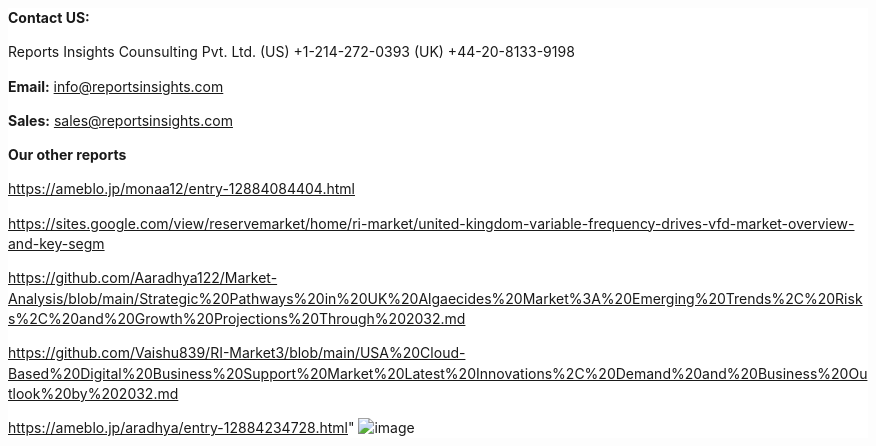 <strong>Contact US:</strong>

Reports Insights Counsulting Pvt. Ltd.
(US) +1-214-272-0393
(UK) +44-20-8133-9198
<p class=""""><b>Email:</b> <a href=mailto:info@reportsinsights.com>info@reportsinsights.com</a></p>
<p class=""""><b>Sales:</b> <a href=mailto:sales@reportsinsights.com>sales@reportsinsights.com</a></p>

<strong>Our other reports</strong>

<a href=https://ameblo.jp/monaa12/entry-12884084404.html>https://ameblo.jp/monaa12/entry-12884084404.html</a>

<a href=https://sites.google.com/view/reservemarket/home/ri-market/united-kingdom-variable-frequency-drives-vfd-market-overview-and-key-segm>https://sites.google.com/view/reservemarket/home/ri-market/united-kingdom-variable-frequency-drives-vfd-market-overview-and-key-segm</a>

<a href=https://github.com/Aaradhya122/Market-Analysis/blob/main/Strategic%20Pathways%20in%20UK%20Algaecides%20Market%3A%20Emerging%20Trends%2C%20Risks%2C%20and%20Growth%20Projections%20Through%202032.md>https://github.com/Aaradhya122/Market-Analysis/blob/main/Strategic%20Pathways%20in%20UK%20Algaecides%20Market%3A%20Emerging%20Trends%2C%20Risks%2C%20and%20Growth%20Projections%20Through%202032.md</a>

<a href=https://github.com/Vaishu839/RI-Market3/blob/main/USA%20Cloud-Based%20Digital%20Business%20Support%20Market%20Latest%20Innovations%2C%20Demand%20and%20Business%20Outlook%20by%202032.md>https://github.com/Vaishu839/RI-Market3/blob/main/USA%20Cloud-Based%20Digital%20Business%20Support%20Market%20Latest%20Innovations%2C%20Demand%20and%20Business%20Outlook%20by%202032.md</a>

<a href=https://ameblo.jp/aradhya/entry-12884234728.html>https://ameblo.jp/aradhya/entry-12884234728.html</a>"
![image](https://github.com/user-attachments/assets/6364604a-f91f-48ef-98e7-26e3171cc8b5)
